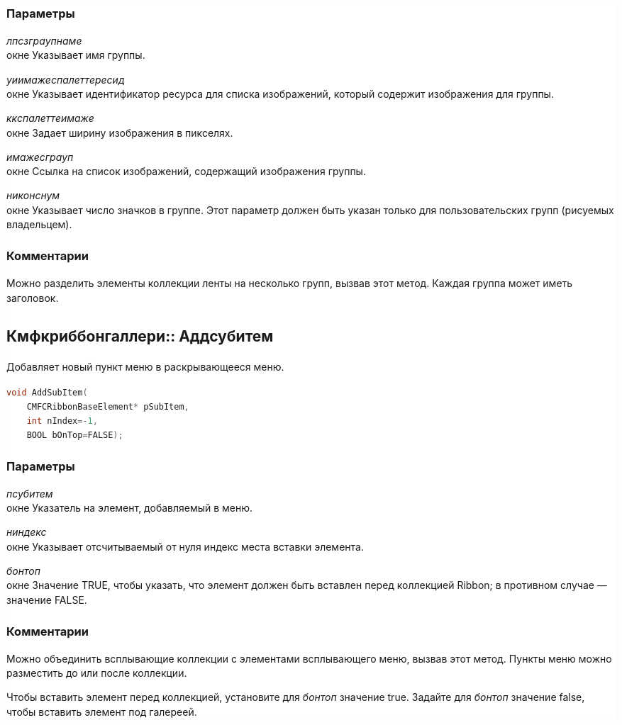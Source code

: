 ### <a name="parameters"></a>Параметры

*лпсзграупнаме*<br/>
окне Указывает имя группы.

*уиимажеспалеттересид*<br/>
окне Указывает идентификатор ресурса для списка изображений, который содержит изображения для группы.

*ккспалеттеимаже*<br/>
окне Задает ширину изображения в пикселях.

*имажесграуп*<br/>
окне Ссылка на список изображений, содержащий изображения группы.

*никонснум*<br/>
окне Указывает число значков в группе. Этот параметр должен быть указан только для пользовательских групп (рисуемых владельцем).

### <a name="remarks"></a>Комментарии

Можно разделить элементы коллекции ленты на несколько групп, вызвав этот метод. Каждая группа может иметь заголовок.

## <a name="cmfcribbongalleryaddsubitem"></a><a name="addsubitem"></a> Кмфкриббонгаллери:: Аддсубитем

Добавляет новый пункт меню в раскрывающееся меню.

```cpp
void AddSubItem(
    CMFCRibbonBaseElement* pSubItem,
    int nIndex=-1,
    BOOL bOnTop=FALSE);
```

### <a name="parameters"></a>Параметры

*псубитем*<br/>
окне Указатель на элемент, добавляемый в меню.

*ниндекс*<br/>
окне Указывает отсчитываемый от нуля индекс места вставки элемента.

*бонтоп*<br/>
окне Значение TRUE, чтобы указать, что элемент должен быть вставлен перед коллекцией Ribbon; в противном случае — значение FALSE.

### <a name="remarks"></a>Комментарии

Можно объединить всплывающие коллекции с элементами всплывающего меню, вызвав этот метод. Пункты меню можно разместить до или после коллекции.

Чтобы вставить элемент перед коллекцией, установите для *бонтоп* значение true. Задайте для *бонтоп* значение false, чтобы вставить элемент под галереей.
